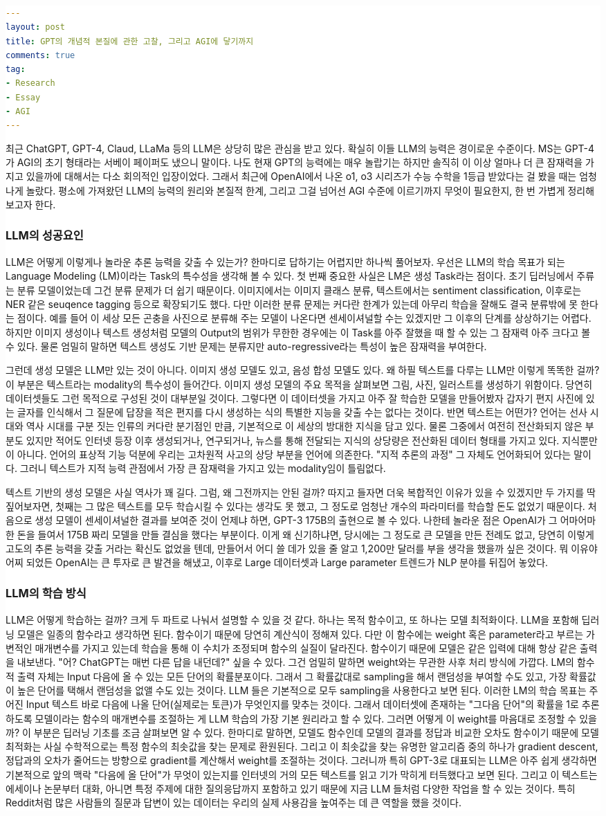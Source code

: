 ```yaml
---
layout: post
title: GPT의 개념적 본질에 관한 고찰, 그리고 AGI에 닿기까지
comments: true
tag:
- Research
- Essay
- AGI
---
```

최근 ChatGPT, GPT-4, Claud, LLaMa 등의 LLM은 상당히 많은 관심을 받고 있다. 확실히 이들 LLM의 능력은 경이로운 수준이다. MS는 GPT-4가 AGI의 초기 형태라는 서베이 페이퍼도 냈으니 말이다. 나도 현재 GPT의 능력에는 매우 놀랍기는 하지만 솔직히 이 이상 얼마나 더 큰 잠재력을 가지고 있을까에 대해서는 다소 회의적인 입장이었다. 그래서 최근에 OpenAI에서 나온 o1, o3 시리즈가 수능 수학을 1등급 받았다는 걸 봤을 때는 엄청나게 놀랐다. 평소에 가져왔던 LLM의 능력의 원리와 본질적 한계, 그리고 그걸 넘어선 AGI 수준에 이르기까지 무엇이 필요한지, 한 번 가볍게 정리해 보고자 한다.

### LLM의 성공요인

LLM은 어떻게 이렇게나 놀라운 추론 능력을 갖출 수 있는가? 한마디로 답하기는 어렵지만 하나씩 풀어보자. 우선은 LLM의 학습 목표가 되는 Language Modeling (LM)이라는 Task의 특수성을 생각해 볼 수 있다. 첫 번째 중요한 사실은 LM은 생성 Task라는 점이다. 초기 딥러닝에서 주류는 분류 모델이었는데 그건 분류 문제가 더 쉽기 때문이다. 이미지에서는 이미지 클래스 분류, 텍스트에서는 sentiment classification, 이후로는 NER 같은 seuqence tagging 등으로 확장되기도 했다. 다만 이러한 분류 문제는 커다란 한계가 있는데 아무리 학습을 잘해도 결국 분류밖에 못 한다는 점이다. 예를 들어 이 세상 모든 곤충을 사진으로 분류해 주는 모델이 나온다면 센세이셔널할 수는 있겠지만 그 이후의 단계를 상상하기는 어렵다. 하지만 이미지 생성이나 텍스트 생성처럼 모델의 Output의 범위가 무한한 경우에는 이 Task를 아주 잘했을 때 할 수 있는 그 잠재력 아주 크다고 볼 수 있다. 물론 엄밀히 말하면 텍스트 생성도 기반 문제는 분류지만 auto-regressive라는 특성이 높은 잠재력을 부여한다.

그런데 생성 모델은 LLM만 있는 것이 아니다. 이미지 생성 모델도 있고, 음성 합성 모델도 있다. 왜 하필 텍스트를 다루는 LLM만 이렇게 똑똑한 걸까? 이 부분은 텍스트라는 modality의 특수성이 들어간다. 이미지 생성 모델의 주요 목적을 살펴보면 그림, 사진, 일러스트를 생성하기 위함이다. 당연히 데이터셋들도 그런 목적으로 구성된 것이 대부분일 것이다. 그렇다면 이 데이터셋을 가지고 아주 잘 학습한 모델을 만들어봤자 갑자기 편지 사진에 있는 글자를 인식해서 그 질문에 답장을 적은 편지를 다시 생성하는 식의 특별한 지능을 갖출 수는 없다는 것이다. 반면 텍스트는 어떤가? 언어는 선사 시대와 역사 시대를 구분 짓는 인류의 커다란 분기점인 만큼, 기본적으로 이 세상의 방대한 지식을 담고 있다. 물론 그중에서 여전히 전산화되지 않은 부분도 있지만 적어도 인터넷 등장 이후 생성되거나, 연구되거나, 뉴스를 통해 전달되는 지식의 상당량은 전산화된 데이터 형태를 가지고 있다. 지식뿐만이 아니다. 언어의 표상적 기능 덕분에 우리는 고차원적 사고의 상당 부분을 언어에 의존한다. "지적 추론의 과정" 그 자체도 언어화되어 있다는 말이다. 그러니 텍스트가 지적 능력 관점에서 가장 큰 잠재력을 가지고 있는 modality임이 틀림없다.

텍스트 기반의 생성 모델은 사실 역사가 꽤 길다. 그럼, 왜 그전까지는 안된 걸까? 따지고 들자면 더욱 복합적인 이유가 있을 수 있겠지만 두 가지를 딱 짚어보자면, 첫째는 그 많은 텍스트를 모두 학습시킬 수 있다는 생각도 못 했고, 그 정도로 엄청난 개수의 파라미터를 학습할 돈도 없었기 때문이다. 처음으로 생성 모델이 센세이셔널한 결과를 보여준 것이 언제냐 하면, GPT-3 175B의 출현으로 볼 수 있다. 나한테 놀라운 점은 OpenAI가 그 어마어마한 돈을 들여서 175B 짜리 모델을 만들 결심을 했다는 부분이다. 이게 왜 신기하냐면, 당시에는 그 정도로 큰 모델을 만든 전례도 없고, 당연히 이렇게 고도의 추론 능력을 갖출 거라는 확신도 없었을 텐데, 만들어서 어디 쓸 데가 있을 줄 알고 1,200만 달러를 부을 생각을 했을까 싶은 것이다. 뭐 이유야 어찌 되었든 OpenAI는 큰 투자로 큰 발견을 해냈고, 이후로 Large 데이터셋과 Large parameter 트렌드가 NLP 분야를 뒤집어 놓았다.

### LLM의 학습 방식

LLM은 어떻게 학습하는 걸까? 크게 두 파트로 나눠서 설명할 수 있을 것 같다. 하나는 목적 함수이고, 또 하나는 모델 최적화이다. LLM을 포함해 딥러닝 모델은 일종의 함수라고 생각하면 된다. 함수이기 때문에 당연히 계산식이 정해져 있다. 다만 이 함수에는 weight 혹은 parameter라고 부르는 가변적인 매개변수를 가지고 있는데 학습을 통해 이 수치가 조정되며 함수의 실질이 달라진다. 함수이기 때문에 모델은 같은 입력에 대해 항상 같은 출력을 내보낸다. "어? ChatGPT는 매번 다른 답을 내던데?" 싶을 수 있다. 그건 엄밀히 말하면 weight와는 무관한 사후 처리 방식에 가깝다. LM의 함수적 출력 자체는 Input 다음에 올 수 있는 모든 단어의 확률분포이다. 그래서 그 확률값대로 sampling을 해서 랜덤성을 부여할 수도 있고, 가장 확률값이 높은 단어를 택해서 랜덤성을 없앨 수도 있는 것이다. LLM 들은 기본적으로 모두 sampling을 사용한다고 보면 된다. 이러한 LM의 학습 목표는 주어진 Input 텍스트 바로 다음에 나올 단어(실제로는 토큰)가 무엇인지를 맞추는 것이다. 그래서 데이터셋에 존재하는 "그다음 단어"의 확률을 1로 추론하도록 모델이라는 함수의 매개변수를 조절하는 게 LLM 학습의 가장 기본 원리라고 할 수 있다. 그러면 어떻게 이 weight를 마음대로 조정할 수 있을까? 이 부분은 딥러닝 기초를 조금 살펴보면 알 수 있다. 한마디로 말하면, 모델도 함수인데 모델의 결과를 정답과 비교한 오차도 함수이기 때문에 모델 최적화는 사실 수학적으로는 특정 함수의 최솟값을 찾는 문제로 환원된다. 그리고 이 최솟값을 찾는 유명한 알고리즘 중의 하나가 gradient descent, 정답과의 오차가 줄어드는 방향으로 gradient를 계산해서 weight를 조절하는 것이다. 그러니까 특히 GPT-3로 대표되는 LLM은 아주 쉽게 생각하면 기본적으로 앞의 맥락 "다음에 올 단어"가 무엇이 있는지를 인터넷의 거의 모든 텍스트를 읽고 기가 막히게 터득했다고 보면 된다. 그리고 이 텍스트는 에세이나 논문부터 대화, 아니면 특정 주제에 대한 질의응답까지 포함하고 있기 때문에 지금 LLM 들처럼 다양한 작업을 할 수 있는 것이다. 특히 Reddit처럼 많은 사람들의 질문과 답변이 있는 데이터는 우리의 실제 사용감을 높여주는 데 큰 역할을 했을 것이다.
